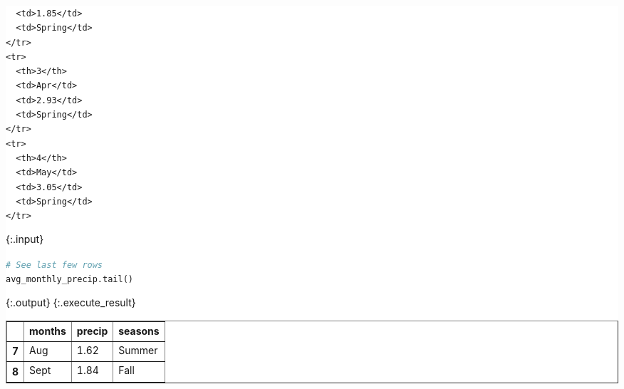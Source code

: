       <td>1.85</td>
      <td>Spring</td>
    </tr>
    <tr>
      <th>3</th>
      <td>Apr</td>
      <td>2.93</td>
      <td>Spring</td>
    </tr>
    <tr>
      <th>4</th>
      <td>May</td>
      <td>3.05</td>
      <td>Spring</td>
    </tr>
  </tbody>
</table>
</div>





{:.input}
```python
# See last few rows
avg_monthly_precip.tail()
```

{:.output}
{:.execute_result}



<div>
<style scoped>
    .dataframe tbody tr th:only-of-type {
        vertical-align: middle;
    }

    .dataframe tbody tr th {
        vertical-align: top;
    }

    .dataframe thead th {
        text-align: right;
    }
</style>
<table border="1" class="dataframe">
  <thead>
    <tr style="text-align: right;">
      <th></th>
      <th>months</th>
      <th>precip</th>
      <th>seasons</th>
    </tr>
  </thead>
  <tbody>
    <tr>
      <th>7</th>
      <td>Aug</td>
      <td>1.62</td>
      <td>Summer</td>
    </tr>
    <tr>
      <th>8</th>
      <td>Sept</td>
      <td>1.84</td>
      <td>Fall</td>